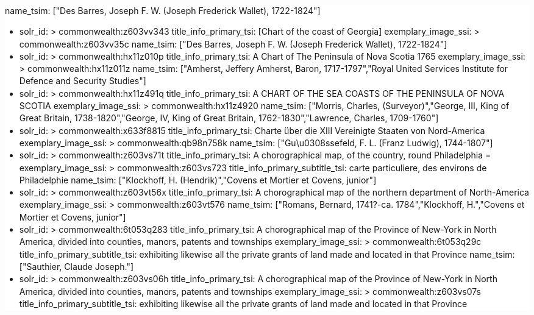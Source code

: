   name_tsim: ["Des Barres, Joseph F. W. (Joseph Frederick Wallet), 1722-1824"]
- solr_id: > 
commonwealth:z603vv343
  title_info_primary_tsi: [Chart of the coast of Georgia]
  exemplary_image_ssi: > 
commonwealth:z603vv35c
  name_tsim: ["Des Barres, Joseph F. W. (Joseph Frederick Wallet), 1722-1824"]
- solr_id: > 
commonwealth:hx11z010p
  title_info_primary_tsi: A Chart of The Peninsula of Nova Scotia 1765
  exemplary_image_ssi: > 
commonwealth:hx11z011z
  name_tsim: ["Amherst, Jeffery Amherst, Baron, 1717-1797","Royal United
    Services Institute for Defence and Security Studies"]
- solr_id: > 
commonwealth:hx11z491q
  title_info_primary_tsi: A CHART OF THE SEA COASTS OF THE PENINSULA OF NOVA
    SCOTIA
  exemplary_image_ssi: > 
commonwealth:hx11z4920
  name_tsim: ["Morris, Charles, (Surveyor)","George, III, King of Great Britain,
    1738-1820","George, IV, King of Great Britain, 1762-1830","Lawrence, Charles,
    1709-1760"]
- solr_id: > 
commonwealth:x633f8815
  title_info_primary_tsi: Charte über die XIII Vereinigte Staaten von
    Nord-America
  exemplary_image_ssi: > 
commonwealth:qb98n758k
  name_tsim: ["Gu\u0308ssefeld, F. L. (Franz Ludwig), 1744-1807"]
- solr_id: > 
commonwealth:z603vs71t
  title_info_primary_tsi: A chorographical map, of the country, round
    Philadelphia =
  exemplary_image_ssi: > 
commonwealth:z603vs723
  title_info_primary_subtitle_tsi: carte particuliere, des environs de
    Philadelphie
  name_tsim: ["Klockhoff, H. (Hendrik)","Covens et Mortier et Covens, junior"]
- solr_id: > 
commonwealth:z603vt56x
  title_info_primary_tsi: A chorographical map of the northern department of
    North-America
  exemplary_image_ssi: > 
commonwealth:z603vt576
  name_tsim: ["Romans, Bernard, 1741?-ca. 1784","Klockhoff, H.","Covens et
    Mortier et Covens, junior"]
- solr_id: > 
commonwealth:6t053q283
  title_info_primary_tsi: A chorographical map of the Province of New-York in
    North America, divided into counties, manors, patents and townships
  exemplary_image_ssi: > 
commonwealth:6t053q29c
  title_info_primary_subtitle_tsi: exhibiting likewise all the private grants of
    land made and located in that Province
  name_tsim: ["Sauthier, Claude Joseph."]
- solr_id: > 
commonwealth:z603vs06h
  title_info_primary_tsi: A chorographical map of the Province of New-York in
    North America, divided into counties, manors, patents and townships
  exemplary_image_ssi: > 
commonwealth:z603vs07s
  title_info_primary_subtitle_tsi: exhibiting likewise all the private grants of
    land made and located in that Province